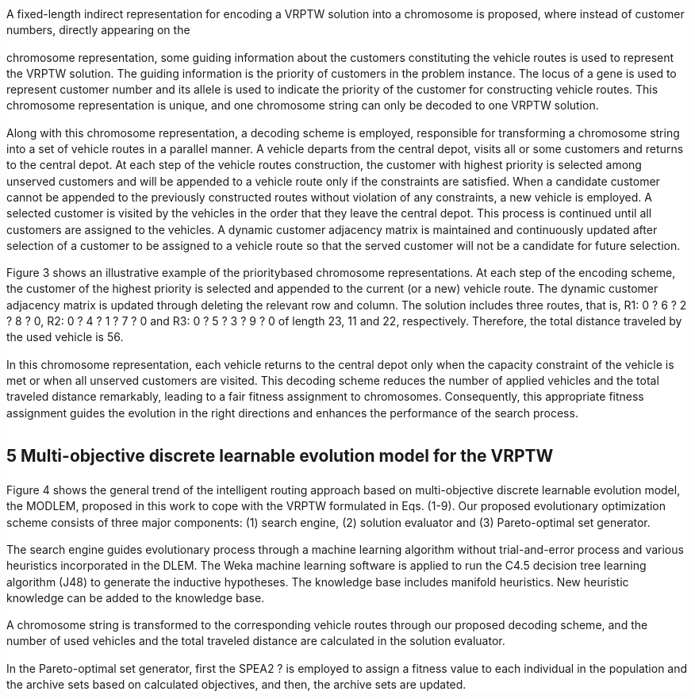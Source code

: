 A fixed-length indirect representation for encoding a VRPTW solution into a chromosome is proposed, where instead of customer numbers, directly appearing on the

chromosome representation, some guiding information about the customers constituting the vehicle routes is used to represent the VRPTW solution. The guiding information is the priority of customers in the problem instance. The locus of a gene is used to represent customer number and its allele is used to indicate the priority of the customer for constructing vehicle routes. This chromosome representation is unique, and one chromosome string can only be decoded to one VRPTW solution.

Along with this chromosome representation, a decoding scheme is employed, responsible for transforming a chromosome string into a set of vehicle routes in a parallel manner. A vehicle departs from the central depot, visits all or some customers and returns to the central depot. At each step of the vehicle routes construction, the customer with highest priority is selected among unserved customers and will be appended to a vehicle route only if the constraints are satisfied. When a candidate customer cannot be appended to the previously constructed routes without violation of any constraints, a new vehicle is employed. A selected customer is visited by the vehicles in the order that they leave the central depot. This process is continued until all customers are assigned to the vehicles. A dynamic customer adjacency matrix is maintained and continuously updated after selection of a customer to be assigned to a vehicle route so that the served customer will not be a candidate for future selection.

Figure 3 shows an illustrative example of the prioritybased chromosome representations. At each step of the encoding scheme, the customer of the highest priority is selected and appended to the current (or a new) vehicle route. The dynamic customer adjacency matrix is updated through deleting the relevant row and column. The solution includes three routes, that is, R1: 0 ? 6 ? 2 ? 8 ? 0, R2: 0 ? 4 ? 1 ? 7 ? 0 and R3: 0 ? 5 ? 3 ? 9 ? 0 of length 23, 11 and 22, respectively. Therefore, the total distance traveled by the used vehicle is 56.

In this chromosome representation, each vehicle returns to the central depot only when the capacity constraint of the vehicle is met or when all unserved customers are visited. This decoding scheme reduces the number of applied vehicles and the total traveled distance remarkably, leading to a fair fitness assignment to chromosomes. Consequently, this appropriate fitness assignment guides the evolution in the right directions and enhances the performance of the search process.

## 5 Multi-objective discrete learnable evolution model for the VRPTW

Figure 4 shows the general trend of the intelligent routing approach based on multi-objective discrete learnable evolution model, the MODLEM, proposed in this work to cope with the VRPTW formulated in Eqs. (1-9). Our proposed evolutionary optimization scheme consists of three major components: (1) search engine, (2) solution evaluator and (3) Pareto-optimal set generator.

The search engine guides evolutionary process through a machine learning algorithm without trial-and-error process and various heuristics incorporated in the DLEM. The Weka machine learning software is applied to run the C4.5 decision tree learning algorithm (J48) to generate the inductive hypotheses. The knowledge base includes manifold heuristics. New heuristic knowledge can be added to the knowledge base.

A chromosome string is transformed to the corresponding vehicle routes through our proposed decoding scheme, and the number of used vehicles and the total traveled distance are calculated in the solution evaluator.

In the Pareto-optimal set generator, first the SPEA2 ? is employed to assign a fitness value to each individual in the population and the archive sets based on calculated objectives, and then, the archive sets are updated.
